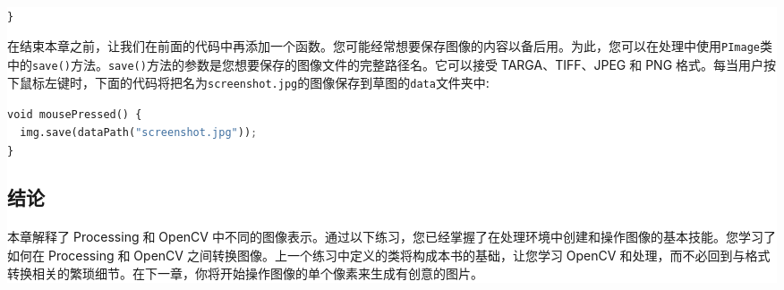 ```py
}

```

在结束本章之前，让我们在前面的代码中再添加一个函数。您可能经常想要保存图像的内容以备后用。为此，您可以在处理中使用`PImage`类中的`save()`方法。`save()`方法的参数是您想要保存的图像文件的完整路径名。它可以接受 TARGA、TIFF、JPEG 和 PNG 格式。每当用户按下鼠标左键时，下面的代码将把名为`screenshot.jpg`的图像保存到草图的`data`文件夹中:

```py
void mousePressed() {
  img.save(dataPath("screenshot.jpg"));
}

```

## 结论

本章解释了 Processing 和 OpenCV 中不同的图像表示。通过以下练习，您已经掌握了在处理环境中创建和操作图像的基本技能。您学习了如何在 Processing 和 OpenCV 之间转换图像。上一个练习中定义的类将构成本书的基础，让您学习 OpenCV 和处理，而不必回到与格式转换相关的繁琐细节。在下一章，你将开始操作图像的单个像素来生成有创意的图片。